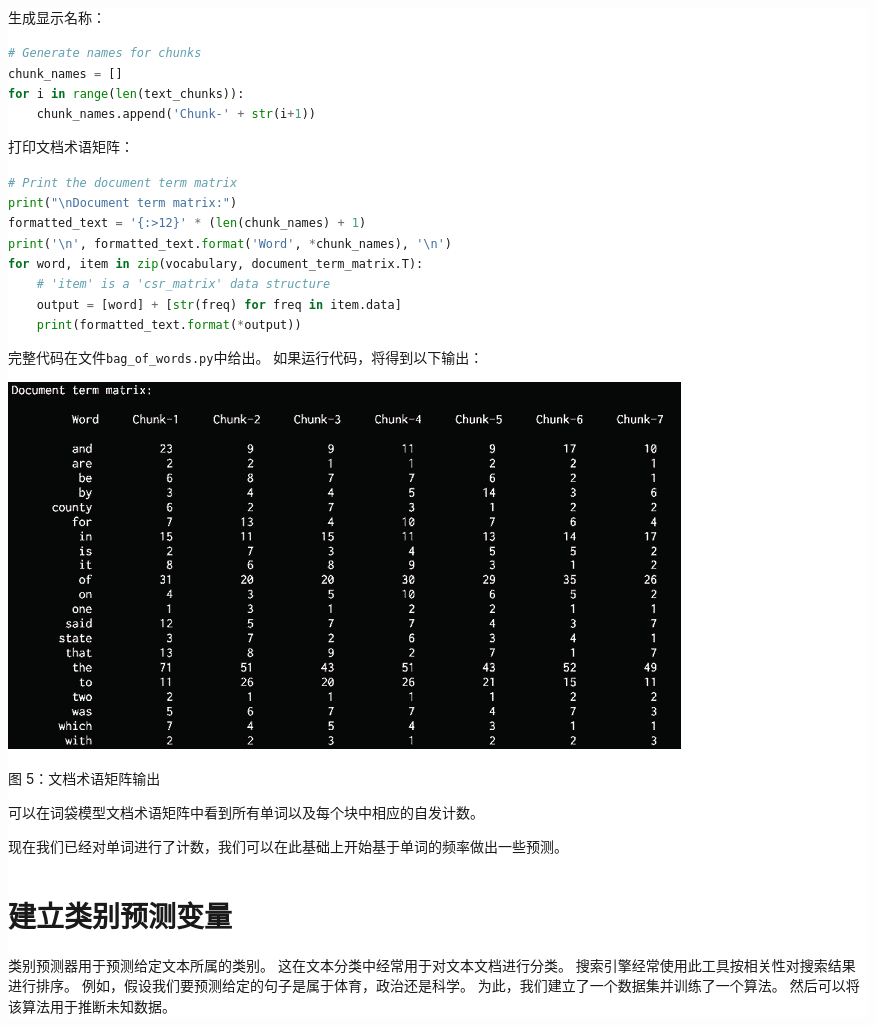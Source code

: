 生成显示名称：

```py
# Generate names for chunks
chunk_names = []
for i in range(len(text_chunks)):
    chunk_names.append('Chunk-' + str(i+1)) 
```

打印文档术语矩阵：

```py
# Print the document term matrix
print("\nDocument term matrix:")
formatted_text = '{:>12}' * (len(chunk_names) + 1)
print('\n', formatted_text.format('Word', *chunk_names), '\n')
for word, item in zip(vocabulary, document_term_matrix.T):
    # 'item' is a 'csr_matrix' data structure
    output = [word] + [str(freq) for freq in item.data]
    print(formatted_text.format(*output)) 
```

完整代码在文件`bag_of_words.py`中给出。 如果运行代码，将得到以下输出：

![](img/B15441_15_05.png)

图 5：文档术语矩阵输出

可以在词袋模型文档术语矩阵中看到所有单词以及每个块中相应的自发计数。

现在我们已经对单词进行了计数，我们可以在此基础上开始基于单词的频率做出一些预测。

# 建立类别预测变量

类别预测器用于预测给定文本所属的类别。 这在文本分类中经常用于对文本文档进行分类。 搜索引擎经常使用此工具按相关性对搜索结果进行排序。 例如，假设我们要预测给定的句子是属于体育，政治还是科学。 为此，我们建立了一个数据集并训练了一个算法。 然后可以将该算法用于推断未知数据。
